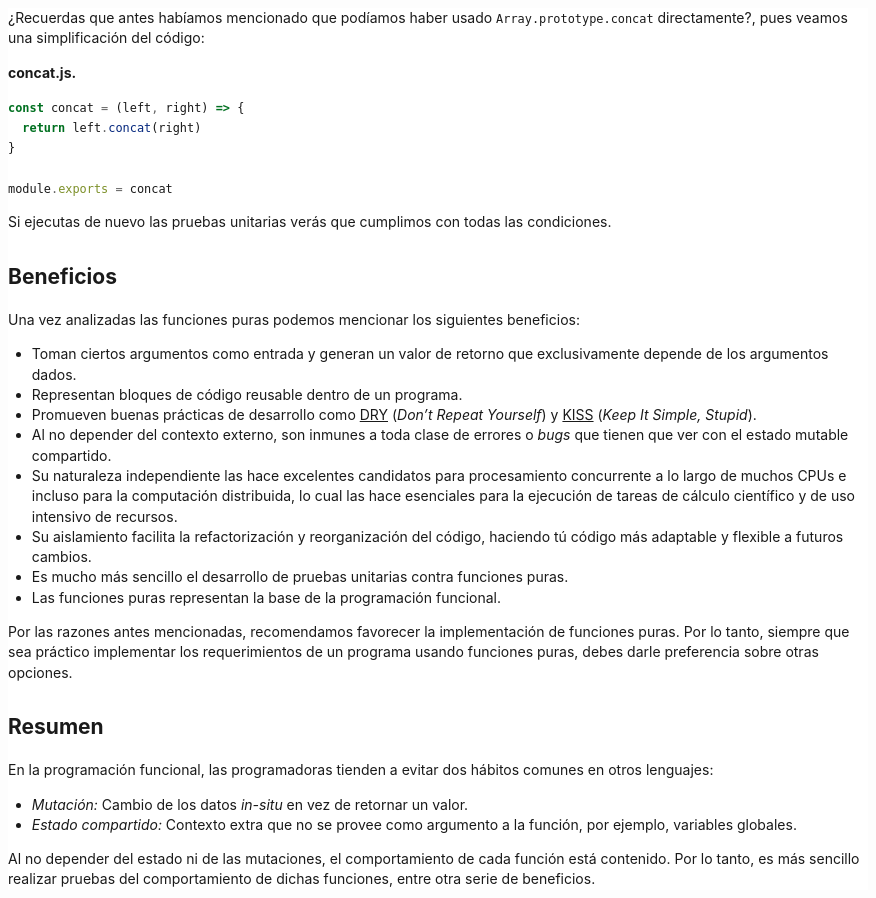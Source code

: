 ¿Recuerdas que antes habíamos mencionado que podíamos haber usado
`Array.prototype.concat` directamente?, pues veamos una simplificación del
código:

**concat.js.**

``` javascript
const concat = (left, right) => {
  return left.concat(right)
}

module.exports = concat
```

Si ejecutas de nuevo las pruebas unitarias verás que cumplimos con todas las
condiciones.

## Beneficios

Una vez analizadas las funciones puras podemos mencionar los siguientes
beneficios:

- Toman ciertos argumentos como entrada y generan un valor de retorno que
  exclusivamente depende de los argumentos dados.
- Representan bloques de código reusable dentro de un programa.
- Promueven buenas prácticas de desarrollo como [DRY][]
  (*Don’t Repeat Yourself*) y [KISS][] (*Keep It Simple, Stupid*).
- Al no depender del contexto externo, son inmunes a toda clase de errores o
  *bugs* que tienen que ver con el estado mutable compartido.
- Su naturaleza independiente las hace excelentes candidatos para procesamiento
  concurrente a lo largo de muchos CPUs e incluso para la computación
  distribuida, lo cual las hace esenciales para la ejecución de tareas de
  cálculo científico y de uso intensivo de recursos.
- Su aislamiento facilita la refactorización y reorganización del código,
  haciendo tú código más adaptable y flexible a futuros cambios.
- Es mucho más sencillo el desarrollo de pruebas unitarias contra funciones
  puras.
- Las funciones puras representan la base de la programación funcional.

Por las razones antes mencionadas, recomendamos favorecer la implementación de
funciones puras. Por lo tanto, siempre que sea práctico implementar los
requerimientos de un programa usando funciones puras, debes darle preferencia
sobre otras opciones.

## Resumen

En la programación funcional, las programadoras tienden a evitar dos hábitos
comunes en otros lenguajes:

* *Mutación:* Cambio de los datos *in-situ* en vez de retornar un valor.
* *Estado compartido:* Contexto extra que no se provee como argumento a la
  función, por ejemplo, variables globales.

Al no depender del estado ni de las mutaciones, el comportamiento de cada
función está contenido. Por lo tanto, es más sencillo realizar pruebas del
comportamiento de dichas funciones, entre otra serie de beneficios.


[Jest]: https://facebook.github.io/jest/
[concat]: https://developer.mozilla.org/es/docs/Web/JavaScript/Referencia/Objetos_globales/Array/concat
[DRY]: https://en.wikipedia.org/wiki/Don%27t_repeat_yourself
[KISS]: https://en.wikipedia.org/wiki/KISS_principle
[eliot]: https://medium.com/javascript-scene/master-the-javascript-interview-what-is-a-pure-function-d1c076bec976